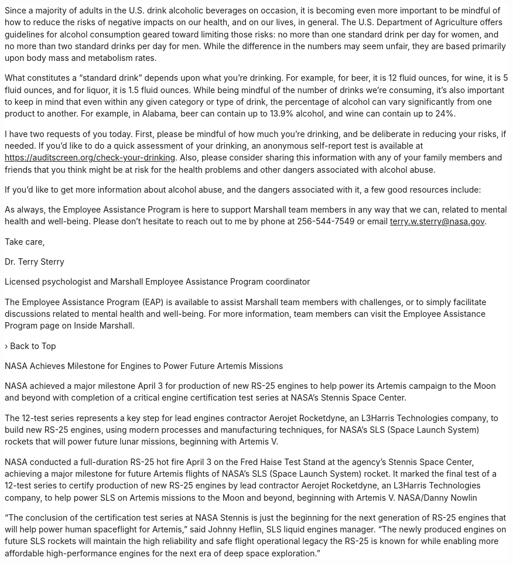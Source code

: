 Since a majority of adults in the U.S. drink alcoholic beverages on occasion, it is becoming even more important to be mindful of how to reduce the risks of negative impacts on our health, and on our lives, in general. The U.S. Department of Agriculture offers guidelines for alcohol consumption geared toward limiting those risks: no more than one standard drink per day for women, and no more than two standard drinks per day for men. While the difference in the numbers may seem unfair, they are based primarily upon body mass and metabolism rates.

What constitutes a “standard drink” depends upon what you’re drinking. For example, for beer, it is 12 fluid ounces, for wine, it is 5 fluid ounces, and for liquor, it is 1.5 fluid ounces. While being mindful of the number of drinks we’re consuming, it’s also important to keep in mind that even within any given category or type of drink, the percentage of alcohol can vary significantly from one product to another. For example, in Alabama, beer can contain up to 13.9% alcohol, and wine can contain up to 24%.

I have two requests of you today. First, please be mindful of how much you’re drinking, and be deliberate in reducing your risks, if needed. If you’d like to do a quick assessment of your drinking, an anonymous self-report test is available at https://auditscreen.org/check-your-drinking. Also, please consider sharing this information with any of your family members and friends that you think might be at risk for the health problems and other dangers associated with alcohol abuse.

If you’d like to get more information about alcohol abuse, and the dangers associated with it, a few good resources include:

As always, the Employee Assistance Program is here to support Marshall team members in any way that we can, related to mental health and well-being. Please don’t hesitate to reach out to me by phone at 256-544-7549 or email terry.w.sterry@nasa.gov.

Take care,

Dr. Terry Sterry

Licensed psychologist and Marshall Employee Assistance Program coordinator

The Employee Assistance Program (EAP) is available to assist Marshall team members with challenges, or to simply facilitate discussions related to mental health and well-being. For more information, team members can visit the Employee Assistance Program page on Inside Marshall.

› Back to Top

NASA Achieves Milestone for Engines to Power Future Artemis Missions

NASA achieved a major milestone April 3 for production of new RS-25 engines to help power its Artemis campaign to the Moon and beyond with completion of a critical engine certification test series at NASA’s Stennis Space Center.

The 12-test series represents a key step for lead engines contractor Aerojet Rocketdyne, an L3Harris Technologies company, to build new RS-25 engines, using modern processes and manufacturing techniques, for NASA’s SLS (Space Launch System) rockets that will power future lunar missions, beginning with Artemis V.

NASA conducted a full-duration RS-25 hot fire April 3 on the Fred Haise Test Stand at the agency’s Stennis Space Center, achieving a major milestone for future Artemis flights of NASA’s SLS (Space Launch System) rocket. It marked the final test of a 12-test series to certify production of new RS-25 engines by lead contractor Aerojet Rocketdyne, an L3Harris Technologies company, to help power SLS on Artemis missions to the Moon and beyond, beginning with Artemis V. NASA/Danny Nowlin

“The conclusion of the certification test series at NASA Stennis is just the beginning for the next generation of RS-25 engines that will help power human spaceflight for Artemis,” said Johnny Heflin, SLS liquid engines manager. “The newly produced engines on future SLS rockets will maintain the high reliability and safe flight operational legacy the RS-25 is known for while enabling more affordable high-performance engines for the next era of deep space exploration.”
